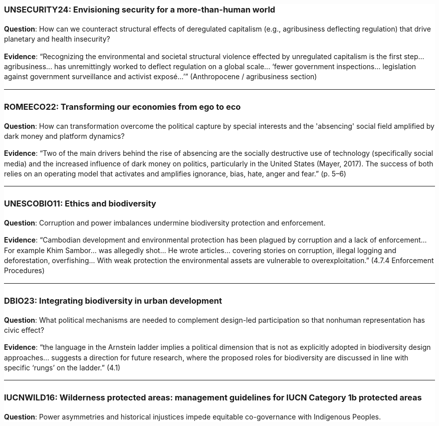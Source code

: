 
### UNSECURITY24: Envisioning security for a more-than-human world

**Question**: How can we counteract structural effects of deregulated capitalism (e.g., agribusiness deflecting regulation) that drive planetary and health insecurity?

**Evidence**: “Recognizing the environmental and societal structural violence effected by unregulated capitalism is the first step... agribusiness... has unremittingly worked to deflect regulation on a global scale... ‘fewer government inspections... legislation against government surveillance and activist exposé...’” (Anthropocene / agribusiness section)

---

### ROMEECO22: Transforming our economies from ego to eco

**Question**: How can transformation overcome the political capture by special interests and the 'absencing' social field amplified by dark money and platform dynamics?

**Evidence**: “Two of the main drivers behind the rise of absencing are the socially destructive use of technology (specifically social media) and the increased influence of dark money on politics, particularly in the United States (Mayer, 2017). The success of both relies on an operating model that activates and amplifies ignorance, bias, hate, anger and fear.” (p. 5–6)

---

### UNESCOBIO11: Ethics and biodiversity

**Question**: Corruption and power imbalances undermine biodiversity protection and enforcement.

**Evidence**: “Cambodian development and environmental protection has been plagued by corruption and a lack of enforcement... For example Khim Sambor... was allegedly shot... He wrote articles... covering stories on corruption, illegal logging and deforestation, overfishing... With weak protection the environmental assets are vulnerable to overexploitation.” (4.7.4 Enforcement Procedures)

---

### DBIO23: Integrating biodiversity in urban development

**Question**: What political mechanisms are needed to complement design-led participation so that nonhuman representation has civic effect?

**Evidence**: “the language in the Arnstein ladder implies a political dimension that is not as explicitly adopted in biodiversity design approaches... suggests a direction for future research, where the proposed roles for biodiversity are discussed in line with specific ‘rungs’ on the ladder.” (4.1)

---

### IUCNWILD16: Wilderness protected areas: management guidelines for IUCN Category 1b protected areas

**Question**: Power asymmetries and historical injustices impede equitable co-governance with Indigenous Peoples.
